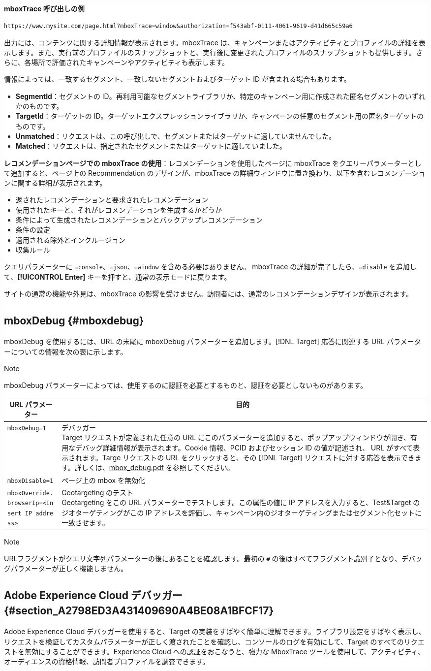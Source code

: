 **mboxTrace 呼び出しの例**

`https://www.mysite.com/page.html?mboxTrace=window&authorization=f543abf-0111-4061-9619-d41d665c59a6`

出力には、コンテンツに関する詳細情報が表示されます。mboxTrace は、キャンペーンまたはアクティビティとプロファイルの詳細を表示します。また、実行前のプロファイルのスナップショットと、実行後に変更されたプロファイルのスナップショットも提供します。さらに、各場所で評価されたキャンペーンやアクティビティも表示します。

情報によっては、一致するセグメント、一致しないセグメントおよびターゲット ID が含まれる場合もあります。

* **SegmentId**：セグメントの ID。再利用可能なセグメントライブラリか、特定のキャンペーン用に作成された匿名セグメントのいずれかのものです。
* **TargetId**：ターゲットの ID。ターゲットエクスプレッションライブラリか、キャンペーンの任意のセグメント用の匿名ターゲットのものです。
* **Unmatched**：リクエストは、この呼び出しで、セグメントまたはターゲットに適していませんでした。
* **Matched**：リクエストは、指定されたセグメントまたはターゲットに適していました。

**レコメンデーションページでの mboxTrace の使用**：レコメンデーションを使用したページに mboxTrace をクエリーパラメーターとして追加すると、ページ上の Recommendation のデザインが、mboxTrace の詳細ウィンドウに置き換わり、以下を含むレコメンデーションに関する詳細が表示されます。

* 返されたレコメンデーションと要求されたレコメンデーション
* 使用されたキーと、それがレコメンデーションを生成するかどうか
* 条件によって生成されたレコメンデーションとバックアップレコメンデーション
* 条件の設定
* 適用される除外とインクルージョン
* 収集ルール

クエリパラメーターに `=console`、`=json`、`=window` を含める必要はありません。 mboxTrace の詳細が完了したら、`=disable` を追加して、**[!UICONTROL Enter]** キーを押すと、通常の表示モードに戻ります。

サイトの通常の機能や外見は、mboxTrace の影響を受けません。訪問者には、通常のレコメンデーションデザインが表示されます。

## mboxDebug {#mboxdebug}

mboxDebug を使用するには、URL の末尾に mboxDebug パラメーターを追加します。[!DNL Target] 応答に関連する URL パラメーターについての情報を次の表に示します。

>[!NOTE]
>
>mboxDebug パラメーターによっては、使用するのに認証を必要とするものと、認証を必要としないものがあります。

| URL パラメーター | 目的 |
|--- |--- |
| `mboxDebug=1` | デバッガー<br>Target リクエストが定義された任意の URL にこのパラメーターを追加すると、ポップアップウィンドウが開き、有用なデバッグ詳細情報が表示されます。Cookie 情報、PCID およびセッション ID の値が記述され、 URL がすべて表示されます。Targe リクエストの URL をクリックすると、その [!DNL Target] リクエストに対する応答を表示できます。詳しくは、[mbox_debug.pdf](/help/main/assets/mbox_debug.pdf) を参照してください。 |
| `mboxDisable=1` | ページ上の mbox を無効化 |
| `mboxOverride.browserIp=<Insert IP address>` | Geotargeting のテスト<br>Geotargeting をこの URL パラメーターでテストします。この属性の値に IP アドレスを入力すると、Test&amp;Target のジオターゲティングがこの IP アドレスを評価し、キャンペーン内のジオターゲティングまたはセグメント化セットに一致させます。 |

>[!NOTE]
>
>URLフラグメントがクエリ文字列パラメーターの後にあることを確認します。最初の `#` の後はすべてフラグメント識別子となり、デバッグパラメーターが正しく機能しません。

## Adobe Experience Cloud デバッガー {#section_A2798ED3A431409690A4BE08A1BFCF17}

Adobe Experience Cloud デバッガーを使用すると、Target の実装をすばやく簡単に理解できます。ライブラリ設定をすばやく表示し、リクエストを検証してカスタムパラメーターが正しく渡されたことを確認し、コンソールのログを有効にして、Target のすべてのリクエストを無効にすることができます。Experience Cloud への認証をおこなうと、強力な MboxTrace ツールを使用して、アクティビティ、オーディエンスの資格情報、訪問者プロファイルを調査できます。

